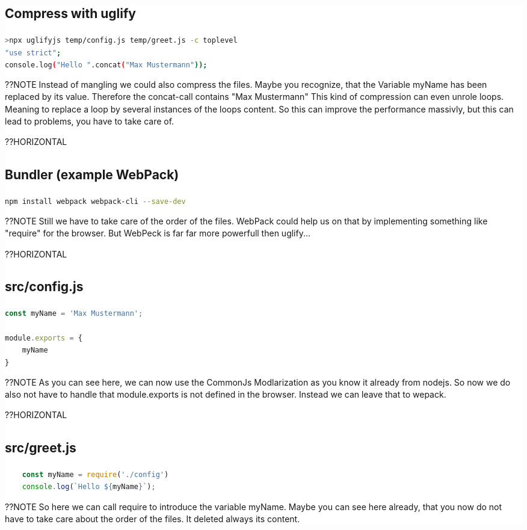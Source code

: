 ## Compress with uglify
``` bash
>npx uglifyjs temp/config.js temp/greet.js -c toplevel
"use strict";
console.log("Hello ".concat("Max Mustermann"));
```

??NOTE
Instead of mangling we could also compress the files. Maybe you recognize, that the Variable myName has been replaced by its value. Therefore the concat-call contains "Max Mustermann"
This kind of compression can even unrole loops. Meaning to replace a loop by several instances of the loops content. So this can improve the performance massivly, but this can lead to problems, you have to take care of. 

??HORIZONTAL

## Bundler (example WebPack)

``` bash
npm install webpack webpack-cli --save-dev
```

??NOTE
Still we have to take care of the order of the files. WebPack could help us on that by implementing something like "require" for the browser. But WebPeck is far far more powerfull then uglify...

??HORIZONTAL

## src/config.js
``` javascript
const myName = 'Max Mustermann';

module.exports = {
    myName
}
```

??NOTE
As you can see here, we can now use the CommonJs Modlarization as you know it already from nodejs. So now we do also not have to handle that module.exports is not  defined in the browser. Instead we can leave that to wepack.

??HORIZONTAL

## src/greet.js
``` javascript
    const myName = require('./config')
    console.log(`Hello ${myName}`);
```
??NOTE
So here we can call require to introduce the variable myName. Maybe you can see here already, that you now do not have to take care about the order of the files. It deleted always its content.
